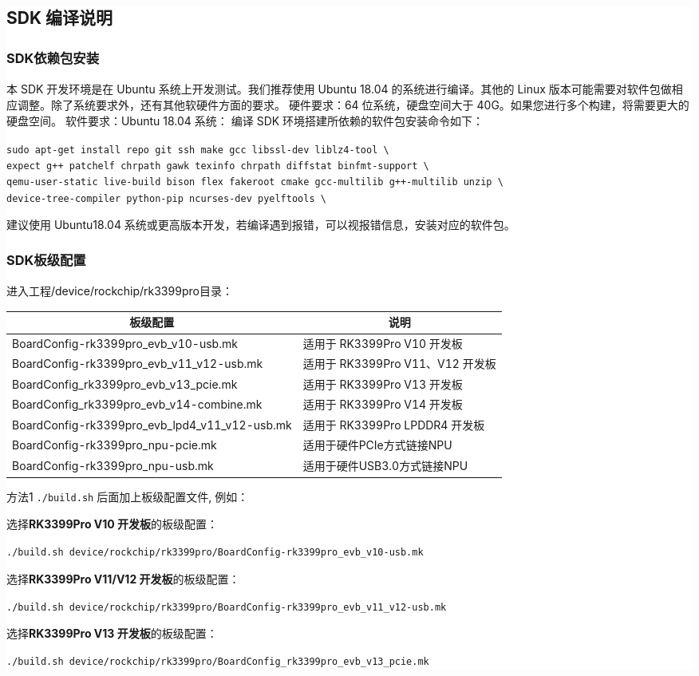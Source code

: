 ## SDK 编译说明

### SDK依赖包安装

本 SDK 开发环境是在 Ubuntu 系统上开发测试。我们推荐使用 Ubuntu 18.04 的系统进行编译。其他的 Linux 版本可能需要对软件包做相应调整。除了系统要求外，还有其他软硬件方面的要求。
硬件要求：64 位系统，硬盘空间大于 40G。如果您进行多个构建，将需要更大的硬盘空间。
软件要求：Ubuntu 18.04 系统：
编译 SDK 环境搭建所依赖的软件包安装命令如下：

```
sudo apt-get install repo git ssh make gcc libssl-dev liblz4-tool \
expect g++ patchelf chrpath gawk texinfo chrpath diffstat binfmt-support \
qemu-user-static live-build bison flex fakeroot cmake gcc-multilib g++-multilib unzip \
device-tree-compiler python-pip ncurses-dev pyelftools \
```

建议使用 Ubuntu18.04 系统或更高版本开发，若编译遇到报错，可以视报错信息，安装对应的软件包。

### SDK板级配置

进入工程<SDK>/device/rockchip/rk3399pro目录：

| 板级配置                       | 说明                                               |
| ----------------------------- | --------------------------------------------------- |
| BoardConfig-rk3399pro_evb_v10-usb.mk  |   适用于 RK3399Pro V10 开发板  |
| BoardConfig-rk3399pro_evb_v11_v12-usb.mk    |  适用于 RK3399Pro V11、V12 开发板       |
| BoardConfig_rk3399pro_evb_v13_pcie.mk  |  适用于 RK3399Pro V13  开发板 |
| BoardConfig_rk3399pro_evb_v14-combine.mk  |  适用于 RK3399Pro V14 开发板  |
| BoardConfig-rk3399pro_evb_lpd4_v11_v12-usb.mk  |  适用于 RK3399Pro LPDDR4 开发板  |
| BoardConfig-rk3399pro_npu-pcie.mk |   适用于硬件PCIe方式链接NPU  |
| BoardConfig-rk3399pro_npu-usb.mk  |  适用于硬件USB3.0方式链接NPU      |

方法1
`./build.sh` 后面加上板级配置文件, 例如：

选择**RK3399Pro V10 开发板**的板级配置：

```shell
./build.sh device/rockchip/rk3399pro/BoardConfig-rk3399pro_evb_v10-usb.mk
```

选择**RK3399Pro V11/V12 开发板**的板级配置：

```shell
./build.sh device/rockchip/rk3399pro/BoardConfig-rk3399pro_evb_v11_v12-usb.mk
```

选择**RK3399Pro V13 开发板**的板级配置：

```shell
./build.sh device/rockchip/rk3399pro/BoardConfig_rk3399pro_evb_v13_pcie.mk
```
